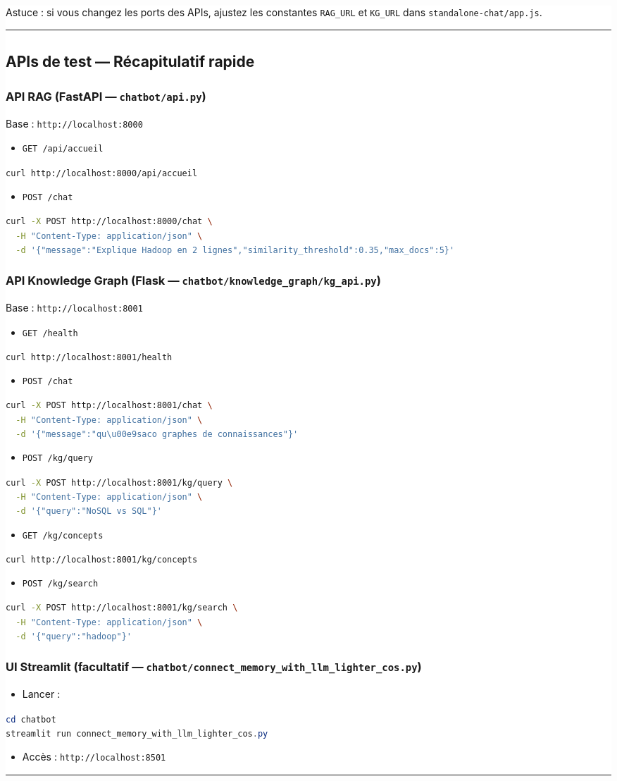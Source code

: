 Astuce : si vous changez les ports des APIs, ajustez les constantes `RAG_URL` et `KG_URL` dans `standalone-chat/app.js`.

---

## APIs de test — Récapitulatif rapide

### API RAG (FastAPI — `chatbot/api.py`)
Base : `http://localhost:8000`
- `GET /api/accueil`
```bash
curl http://localhost:8000/api/accueil
```
- `POST /chat`
```bash
curl -X POST http://localhost:8000/chat \
  -H "Content-Type: application/json" \
  -d '{"message":"Explique Hadoop en 2 lignes","similarity_threshold":0.35,"max_docs":5}'
```

### API Knowledge Graph (Flask — `chatbot/knowledge_graph/kg_api.py`)
Base : `http://localhost:8001`
- `GET /health`
```bash
curl http://localhost:8001/health
```
- `POST /chat`
```bash
curl -X POST http://localhost:8001/chat \
  -H "Content-Type: application/json" \
  -d '{"message":"qu\u00e9saco graphes de connaissances"}'
```
- `POST /kg/query`
```bash
curl -X POST http://localhost:8001/kg/query \
  -H "Content-Type: application/json" \
  -d '{"query":"NoSQL vs SQL"}'
```
- `GET /kg/concepts`
```bash
curl http://localhost:8001/kg/concepts
```
- `POST /kg/search`
```bash
curl -X POST http://localhost:8001/kg/search \
  -H "Content-Type: application/json" \
  -d '{"query":"hadoop"}'
```

### UI Streamlit (facultatif — `chatbot/connect_memory_with_llm_lighter_cos.py`)
- Lancer :
```powershell
cd chatbot
streamlit run connect_memory_with_llm_lighter_cos.py
```
- Accès : `http://localhost:8501`

---